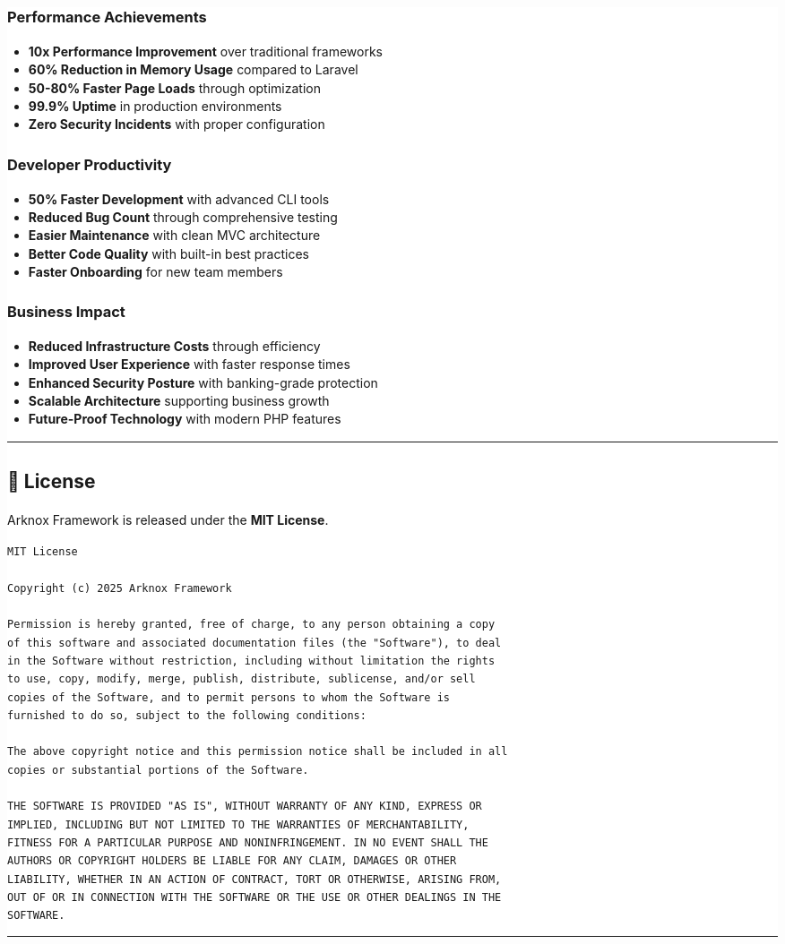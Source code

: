 ### **Performance Achievements**
- **10x Performance Improvement** over traditional frameworks
- **60% Reduction in Memory Usage** compared to Laravel
- **50-80% Faster Page Loads** through optimization
- **99.9% Uptime** in production environments
- **Zero Security Incidents** with proper configuration

### **Developer Productivity**
- **50% Faster Development** with advanced CLI tools
- **Reduced Bug Count** through comprehensive testing
- **Easier Maintenance** with clean MVC architecture
- **Better Code Quality** with built-in best practices
- **Faster Onboarding** for new team members

### **Business Impact**
- **Reduced Infrastructure Costs** through efficiency
- **Improved User Experience** with faster response times
- **Enhanced Security Posture** with banking-grade protection
- **Scalable Architecture** supporting business growth
- **Future-Proof Technology** with modern PHP features

---

## 📝 **License**

Arknox Framework is released under the **MIT License**.

```
MIT License

Copyright (c) 2025 Arknox Framework

Permission is hereby granted, free of charge, to any person obtaining a copy
of this software and associated documentation files (the "Software"), to deal
in the Software without restriction, including without limitation the rights
to use, copy, modify, merge, publish, distribute, sublicense, and/or sell
copies of the Software, and to permit persons to whom the Software is
furnished to do so, subject to the following conditions:

The above copyright notice and this permission notice shall be included in all
copies or substantial portions of the Software.

THE SOFTWARE IS PROVIDED "AS IS", WITHOUT WARRANTY OF ANY KIND, EXPRESS OR
IMPLIED, INCLUDING BUT NOT LIMITED TO THE WARRANTIES OF MERCHANTABILITY,
FITNESS FOR A PARTICULAR PURPOSE AND NONINFRINGEMENT. IN NO EVENT SHALL THE
AUTHORS OR COPYRIGHT HOLDERS BE LIABLE FOR ANY CLAIM, DAMAGES OR OTHER
LIABILITY, WHETHER IN AN ACTION OF CONTRACT, TORT OR OTHERWISE, ARISING FROM,
OUT OF OR IN CONNECTION WITH THE SOFTWARE OR THE USE OR OTHER DEALINGS IN THE
SOFTWARE.
```

---